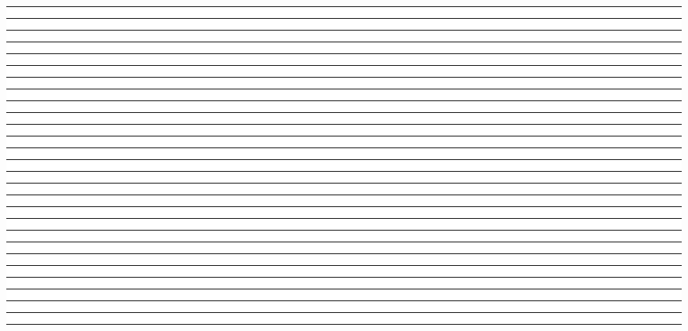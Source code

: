 
---

---

---

---

---

---

---

---

---

---

---

---

---

---

---

---

---

---

---

---

---

---

---

---

---

---

---

---


